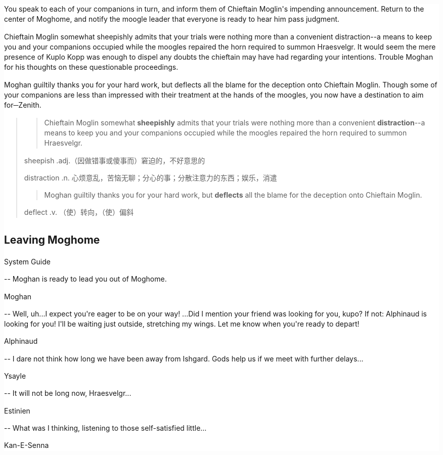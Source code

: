 You speak to each of your companions in turn, and inform them of Chieftain Moglin's impending announcement. Return to the center of Moghome, and notify the moogle leader that everyone is ready to hear him pass judgment.

Chieftain Moglin somewhat sheepishly admits that your trials were nothing more than a convenient distraction--a means to keep you and your companions occupied while the moogles repaired the horn required to summon Hraesvelgr. It would seem the mere presence of Kuplo Kopp was enough to dispel any doubts the chieftain may have had regarding your intentions. Trouble Moghan for his thoughts on these questionable proceedings.

Moghan guiltily thanks you for your hard work, but deflects all the blame for the deception onto Chieftain Moglin. Though some of your companions are less than impressed with their treatment at the hands of the moogles, you now have a destination to aim for─Zenith.
</div>

>> Chieftain Moglin somewhat <b class="text-red-500">sheepishly</b> admits that your trials were nothing more than a convenient <b class="text-red-500">distraction</b>--a means to keep you and your companions occupied while the moogles repaired the horn required to summon Hraesvelgr.
>>
>
> sheepish  .adj.（因做错事或傻事而）窘迫的，不好意思的
>
> distraction  .n. 心烦意乱，苦恼无聊；分心的事；分散注意力的东西；娱乐，消遣
>
>> Moghan guiltily thanks you for your hard work, but <b class="text-red-500">deflects</b> all the blame for the deception onto Chieftain Moglin.
>>
>
> deflect   .v. （使）转向，（使）偏斜

## Leaving Moghome

<div class="border-4 p-6">
System Guide

-- Moghan is ready to lead you out of Moghome.

Moghan

-- Well, uh...I expect you're eager to be on your way! ...Did I mention your friend was looking for you, kupo? If not: Alphinaud is looking for you! I'll be waiting just outside, stretching my wings. Let me know when you're ready to depart!

Alphinaud

-- I dare not think how long we have been away from Ishgard. Gods help us if we meet with further delays...

Ysayle

-- It will not be long now, Hraesvelgr...

Estinien

-- What was I thinking, listening to those self-satisfied little... <mumble>

Kan-E-Senna
